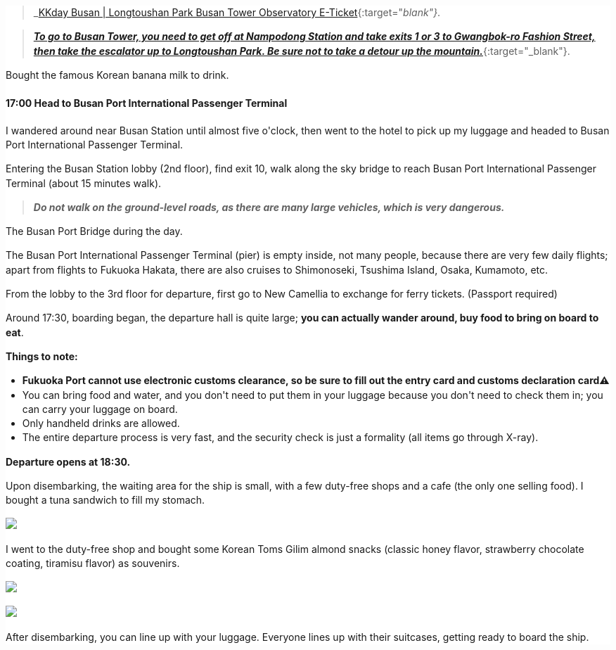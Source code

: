 > _[KKday Busan \| Longtoushan Park Busan Tower Observatory E-Ticket](https://www.kkday.com/zh-tw/product/19378?cid=19365&ud1=cb65fd5ab770){:target="_blank"}_.

> [**_To go to Busan Tower, you need to get off at Nampodong Station and take exits 1 or 3 to Gwangbok-ro Fashion Street, then take the escalator up to Longtoushan Park. Be sure not to take a detour up the mountain._**](https://mimihan.tw/busan-tower/){:target="_blank"}.

Bought the famous Korean banana milk to drink.

#### 17:00 Head to Busan Port International Passenger Terminal

I wandered around near Busan Station until almost five o'clock, then went to the hotel to pick up my luggage and headed to Busan Port International Passenger Terminal.

Entering the Busan Station lobby (2nd floor), find exit 10, walk along the sky bridge to reach Busan Port International Passenger Terminal (about 15 minutes walk).

> **_Do not walk on the ground-level roads, as there are many large vehicles, which is very dangerous._**

The Busan Port Bridge during the day.

The Busan Port International Passenger Terminal (pier) is empty inside, not many people, because there are very few daily flights; apart from flights to Fukuoka Hakata, there are also cruises to Shimonoseki, Tsushima Island, Osaka, Kumamoto, etc.

From the lobby to the 3rd floor for departure, first go to New Camellia to exchange for ferry tickets. (Passport required)

Around 17:30, boarding began, the departure hall is quite large; **you can actually wander around, buy food to bring on board to eat**.

**Things to note:**
- **Fukuoka Port cannot use electronic customs clearance, so be sure to fill out the entry card and customs declaration card⚠️**
- You can bring food and water, and you don't need to put them in your luggage because you don't need to check them in; you can carry your luggage on board.
- Only handheld drinks are allowed.
- The entire departure process is very fast, and the security check is just a formality (all items go through X-ray).

**Departure opens at 18:30.**

Upon disembarking, the waiting area for the ship is small, with a few duty-free shops and a cafe \(the only one selling food\). I bought a tuna sandwich to fill my stomach.

![](/assets/cb65fd5ab770/1*4bSBcZkobowODvHPlNVFEg.png)

I went to the duty-free shop and bought some Korean Toms Gilim almond snacks \(classic honey flavor, strawberry chocolate coating, tiramisu flavor\) as souvenirs.

![](/assets/cb65fd5ab770/1*HPHoPXUK-PIxkMg49DjwZw.jpeg)

![](/assets/cb65fd5ab770/1*UyzOZjWA8_idYSJBSvV3nw.jpeg)

After disembarking, you can line up with your luggage. Everyone lines up with their suitcases, getting ready to board the ship.
